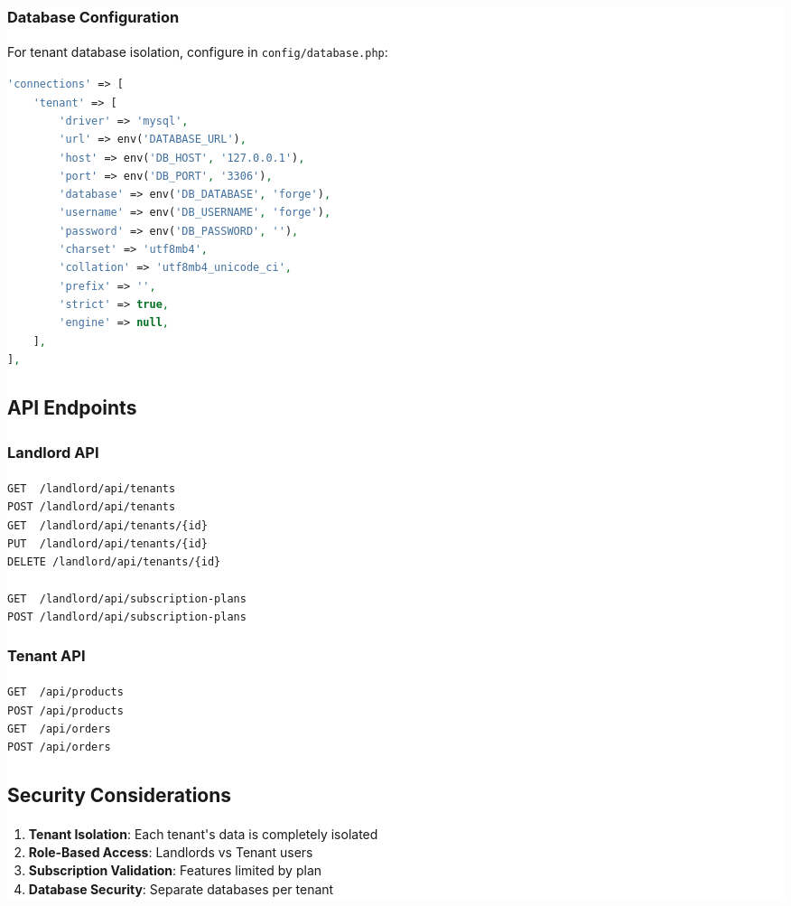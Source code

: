 ### Database Configuration

For tenant database isolation, configure in `config/database.php`:

```php
'connections' => [
    'tenant' => [
        'driver' => 'mysql',
        'url' => env('DATABASE_URL'),
        'host' => env('DB_HOST', '127.0.0.1'),
        'port' => env('DB_PORT', '3306'),
        'database' => env('DB_DATABASE', 'forge'),
        'username' => env('DB_USERNAME', 'forge'),
        'password' => env('DB_PASSWORD', ''),
        'charset' => 'utf8mb4',
        'collation' => 'utf8mb4_unicode_ci',
        'prefix' => '',
        'strict' => true,
        'engine' => null,
    ],
],
```

## API Endpoints

### Landlord API

```
GET  /landlord/api/tenants
POST /landlord/api/tenants
GET  /landlord/api/tenants/{id}
PUT  /landlord/api/tenants/{id}
DELETE /landlord/api/tenants/{id}

GET  /landlord/api/subscription-plans
POST /landlord/api/subscription-plans
```

### Tenant API

```
GET  /api/products
POST /api/products
GET  /api/orders
POST /api/orders
```

## Security Considerations

1. **Tenant Isolation**: Each tenant's data is completely isolated
2. **Role-Based Access**: Landlords vs Tenant users
3. **Subscription Validation**: Features limited by plan
4. **Database Security**: Separate databases per tenant
